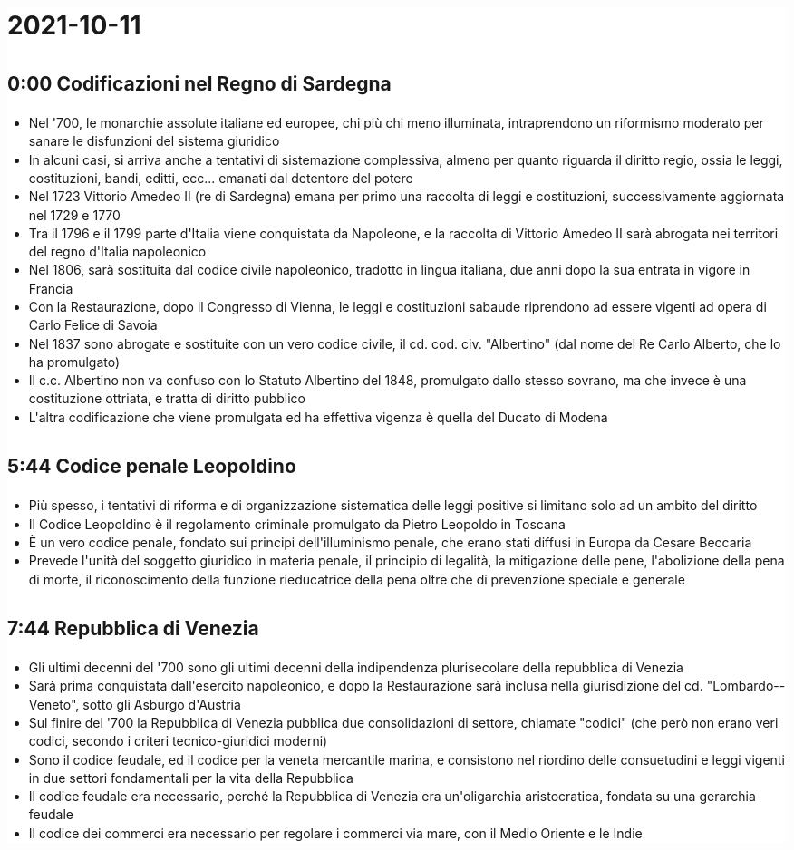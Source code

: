 # 2021-10-11

## 0:00 Codificazioni nel Regno di Sardegna

- Nel '700, le monarchie assolute italiane ed europee, chi più chi meno illuminata, intraprendono un riformismo moderato per sanare le disfunzioni del sistema giuridico
- In alcuni casi, si arriva anche a tentativi di sistemazione complessiva, almeno per quanto riguarda il diritto regio, ossia le leggi, costituzioni, bandi, editti, ecc... emanati dal detentore del potere
- Nel 1723 Vittorio Amedeo II (re di Sardegna) emana per primo una raccolta di leggi e costituzioni, successivamente aggiornata nel 1729 e 1770
- Tra il 1796 e il 1799 parte d'Italia viene conquistata da Napoleone, e la raccolta di Vittorio Amedeo II sarà abrogata nei territori del regno d'Italia napoleonico
- Nel 1806, sarà sostituita dal codice civile napoleonico, tradotto in lingua italiana, due anni dopo la sua entrata in vigore in Francia
- Con la Restaurazione, dopo il Congresso di Vienna, le leggi e costituzioni sabaude riprendono ad essere vigenti ad opera di Carlo Felice di Savoia
- Nel 1837 sono abrogate e sostituite con un vero codice civile, il cd. cod. civ. "Albertino" (dal nome del Re Carlo Alberto, che lo ha promulgato)
- Il c.c. Albertino non va confuso con lo Statuto Albertino del 1848, promulgato dallo stesso sovrano, ma che invece è una costituzione ottriata, e tratta di diritto pubblico
- L'altra codificazione che viene promulgata ed ha effettiva vigenza è quella del Ducato di Modena

## 5:44 Codice penale Leopoldino

- Più spesso, i tentativi di riforma e di organizzazione sistematica delle leggi positive si limitano solo ad un ambito del diritto
- Il Codice Leopoldino è il regolamento criminale promulgato da Pietro Leopoldo in Toscana
- È un vero codice penale, fondato sui principi dell'illuminismo penale, che erano stati diffusi in Europa da Cesare Beccaria
- Prevede l'unità del soggetto giuridico in materia penale, il principio di legalità, la mitigazione delle pene, l'abolizione della pena di morte, il riconoscimento della funzione rieducatrice della pena oltre che di prevenzione speciale e generale

## 7:44 Repubblica di Venezia

- Gli ultimi decenni del '700 sono gli ultimi decenni della indipendenza plurisecolare della repubblica di Venezia
- Sarà prima conquistata dall'esercito napoleonico, e dopo la Restaurazione sarà inclusa nella giurisdizione del cd. "Lombardo--Veneto", sotto gli Asburgo d'Austria
- Sul finire del '700 la Repubblica di Venezia pubblica due consolidazioni di settore, chiamate "codici" (che però non erano veri codici, secondo i criteri tecnico-giuridici moderni)
- Sono il codice feudale, ed il codice per la veneta mercantile marina, e consistono nel riordino delle consuetudini e leggi vigenti in due settori fondamentali per la vita della Repubblica
- Il codice feudale era necessario, perché la Repubblica di Venezia era un'oligarchia aristocratica, fondata su una gerarchia feudale
- Il codice dei commerci era necessario per regolare i commerci via mare, con il Medio Oriente e le Indie

